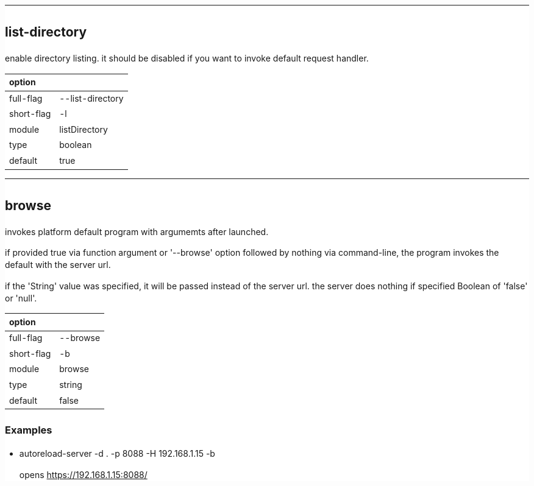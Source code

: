 

---


list-directory 
---

enable directory listing.
it should be disabled if you want to invoke default request handler.

|option||
|:---|:---|
|full-flag| --list-directory|
|short-flag| -l|
|module| listDirectory|
|type| boolean
|default| true|



---


browse 
---

invokes platform default program with argumemts after launched. 

if provided true via function argument 
or '--browse' option followed by nothing via command-line, 
the program invokes the default with the server url.

if the 'String' value was specified, it will be passed instead of the server url.
the server does nothing if specified Boolean of 'false' or 'null'.

|option||
|:---|:---|
|full-flag| --browse|
|short-flag| -b|
|module| browse|
|type| string
|default| false|



### Examples

- autoreload-server -d . -p 8088 -H 192.168.1.15 -b

  opens https://192.168.1.15:8088/
